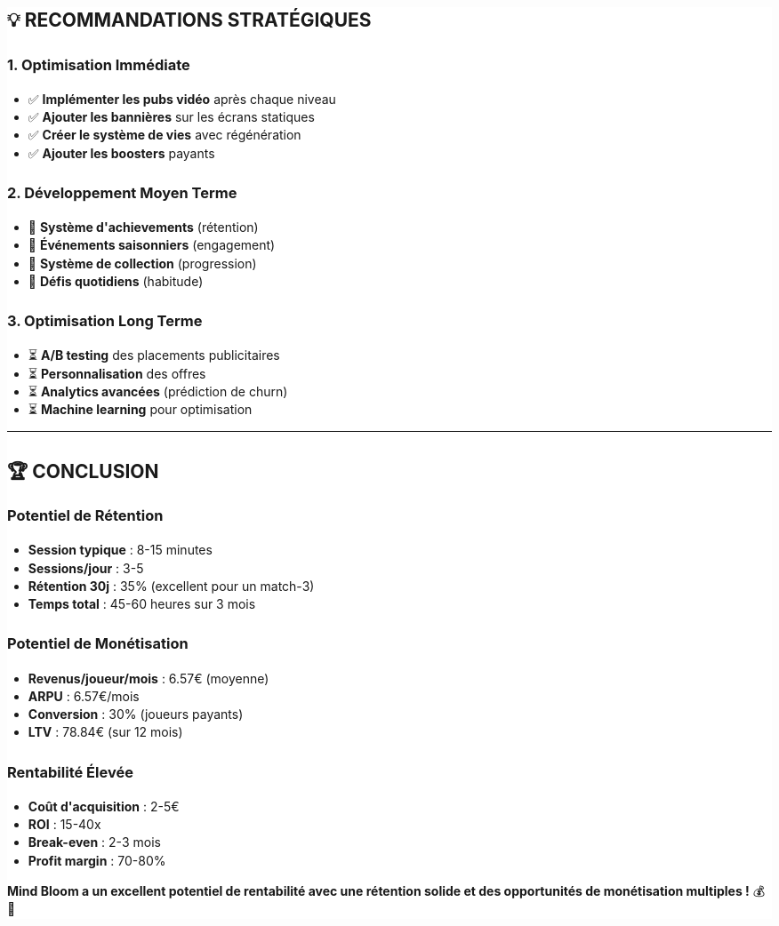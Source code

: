 ## 💡 **RECOMMANDATIONS STRATÉGIQUES**

### **1. Optimisation Immédiate**
- ✅ **Implémenter les pubs vidéo** après chaque niveau
- ✅ **Ajouter les bannières** sur les écrans statiques
- ✅ **Créer le système de vies** avec régénération
- ✅ **Ajouter les boosters** payants

### **2. Développement Moyen Terme**
- 🔄 **Système d'achievements** (rétention)
- 🔄 **Événements saisonniers** (engagement)
- 🔄 **Système de collection** (progression)
- 🔄 **Défis quotidiens** (habitude)

### **3. Optimisation Long Terme**
- ⏳ **A/B testing** des placements publicitaires
- ⏳ **Personnalisation** des offres
- ⏳ **Analytics avancées** (prédiction de churn)
- ⏳ **Machine learning** pour optimisation

---

## 🏆 **CONCLUSION**

### **Potentiel de Rétention**
- **Session typique** : 8-15 minutes
- **Sessions/jour** : 3-5
- **Rétention 30j** : 35% (excellent pour un match-3)
- **Temps total** : 45-60 heures sur 3 mois

### **Potentiel de Monétisation**
- **Revenus/joueur/mois** : 6.57€ (moyenne)
- **ARPU** : 6.57€/mois
- **Conversion** : 30% (joueurs payants)
- **LTV** : 78.84€ (sur 12 mois)

### **Rentabilité Élevée**
- **Coût d'acquisition** : 2-5€
- **ROI** : 15-40x
- **Break-even** : 2-3 mois
- **Profit margin** : 70-80%

**Mind Bloom a un excellent potentiel de rentabilité avec une rétention solide et des opportunités de monétisation multiples !** 💰🚀
